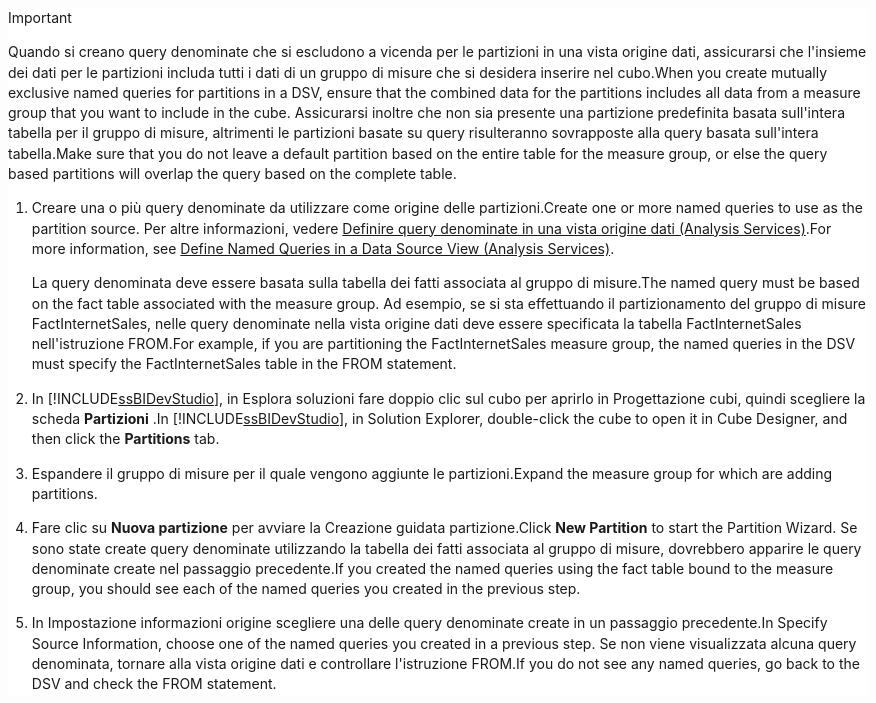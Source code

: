 > [!IMPORTANT]
>  <span data-ttu-id="93d74-190">Quando si creano query denominate che si escludono a vicenda per le partizioni in una vista origine dati, assicurarsi che l'insieme dei dati per le partizioni includa tutti i dati di un gruppo di misure che si desidera inserire nel cubo.</span><span class="sxs-lookup"><span data-stu-id="93d74-190">When you create mutually exclusive named queries for partitions in a DSV, ensure that the combined data for the partitions includes all data from a measure group that you want to include in the cube.</span></span> <span data-ttu-id="93d74-191">Assicurarsi inoltre che non sia presente una partizione predefinita basata sull'intera tabella per il gruppo di misure, altrimenti le partizioni basate su query risulteranno sovrapposte alla query basata sull'intera tabella.</span><span class="sxs-lookup"><span data-stu-id="93d74-191">Make sure that you do not leave a default partition based on the entire table for the measure group, or else the query based partitions will overlap the query based on the complete table.</span></span>

1.  <span data-ttu-id="93d74-192">Creare una o più query denominate da utilizzare come origine delle partizioni.</span><span class="sxs-lookup"><span data-stu-id="93d74-192">Create one or more named queries to use as the partition source.</span></span> <span data-ttu-id="93d74-193">Per altre informazioni, vedere [Definire query denominate in una vista origine dati &#40;Analysis Services&#41;](define-named-queries-in-a-data-source-view-analysis-services.md).</span><span class="sxs-lookup"><span data-stu-id="93d74-193">For more information, see [Define Named Queries in a Data Source View &#40;Analysis Services&#41;](define-named-queries-in-a-data-source-view-analysis-services.md).</span></span>

     <span data-ttu-id="93d74-194">La query denominata deve essere basata sulla tabella dei fatti associata al gruppo di misure.</span><span class="sxs-lookup"><span data-stu-id="93d74-194">The named query must be based on the fact table associated with the measure group.</span></span> <span data-ttu-id="93d74-195">Ad esempio, se si sta effettuando il partizionamento del gruppo di misure FactInternetSales, nelle query denominate nella vista origine dati deve essere specificata la tabella FactInternetSales nell'istruzione FROM.</span><span class="sxs-lookup"><span data-stu-id="93d74-195">For example, if you are partitioning the FactInternetSales measure group, the named queries in the DSV must specify the FactInternetSales table in the FROM statement.</span></span>

2.  <span data-ttu-id="93d74-196">In [!INCLUDE[ssBIDevStudio](../../includes/ssbidevstudio-md.md)], in Esplora soluzioni fare doppio clic sul cubo per aprirlo in Progettazione cubi, quindi scegliere la scheda **Partizioni** .</span><span class="sxs-lookup"><span data-stu-id="93d74-196">In [!INCLUDE[ssBIDevStudio](../../includes/ssbidevstudio-md.md)], in Solution Explorer, double-click the cube to open it in Cube Designer, and then click the **Partitions** tab.</span></span>

3.  <span data-ttu-id="93d74-197">Espandere il gruppo di misure per il quale vengono aggiunte le partizioni.</span><span class="sxs-lookup"><span data-stu-id="93d74-197">Expand the measure group for which are adding partitions.</span></span>

4.  <span data-ttu-id="93d74-198">Fare clic su **Nuova partizione** per avviare la Creazione guidata partizione.</span><span class="sxs-lookup"><span data-stu-id="93d74-198">Click **New Partition** to start the Partition Wizard.</span></span> <span data-ttu-id="93d74-199">Se sono state create query denominate utilizzando la tabella dei fatti associata al gruppo di misure, dovrebbero apparire le query denominate create nel passaggio precedente.</span><span class="sxs-lookup"><span data-stu-id="93d74-199">If you created the named queries using the fact table bound to the measure group, you should see each of the named queries you created in the previous step.</span></span>

5.  <span data-ttu-id="93d74-200">In Impostazione informazioni origine scegliere una delle query denominate create in un passaggio precedente.</span><span class="sxs-lookup"><span data-stu-id="93d74-200">In Specify Source Information, choose one of the named queries you created in a previous step.</span></span> <span data-ttu-id="93d74-201">Se non viene visualizzata alcuna query denominata, tornare alla vista origine dati e controllare l'istruzione FROM.</span><span class="sxs-lookup"><span data-stu-id="93d74-201">If you do not see any named queries, go back to the DSV and check the FROM statement.</span></span>
